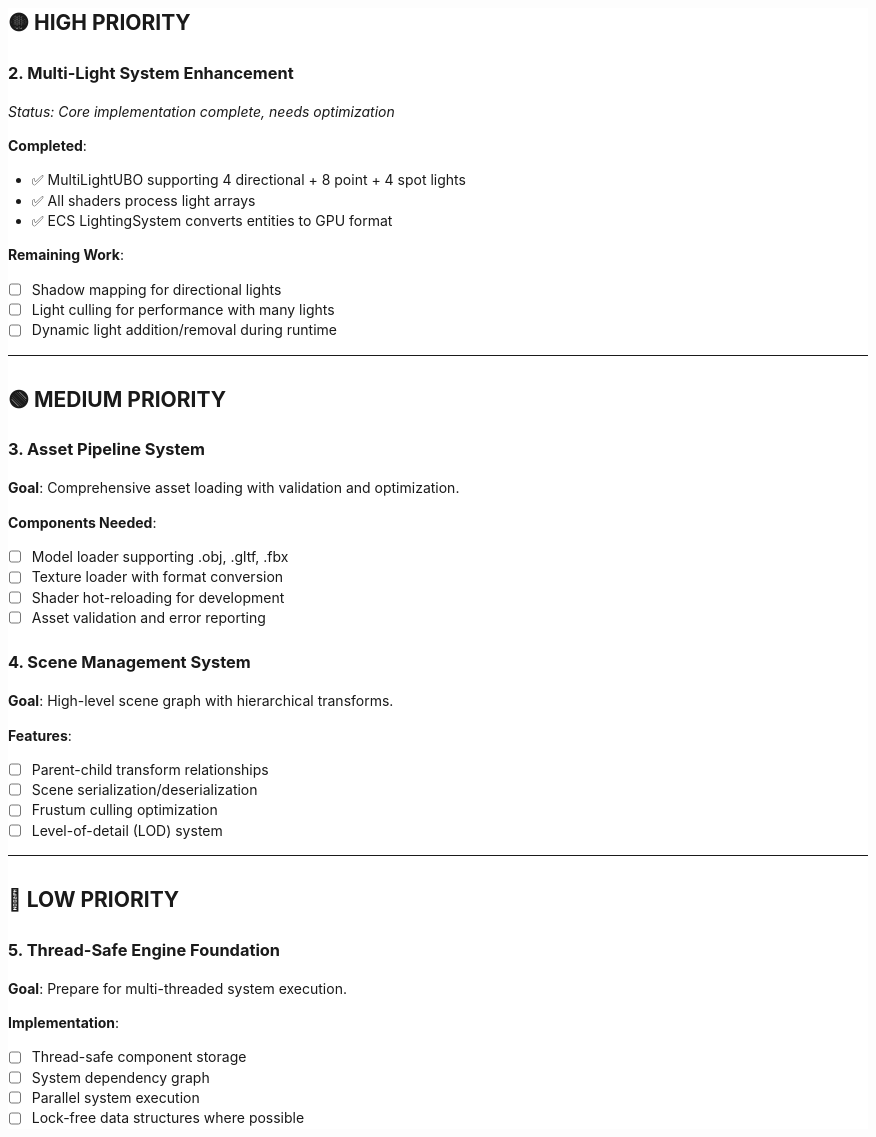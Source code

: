 
## 🟡 **HIGH PRIORITY** 

### 2. **Multi-Light System Enhancement** 
*Status: Core implementation complete, needs optimization*

**Completed**:
- ✅ MultiLightUBO supporting 4 directional + 8 point + 4 spot lights
- ✅ All shaders process light arrays
- ✅ ECS LightingSystem converts entities to GPU format

**Remaining Work**:
- [ ] Shadow mapping for directional lights
- [ ] Light culling for performance with many lights
- [ ] Dynamic light addition/removal during runtime

---

## 🟢 **MEDIUM PRIORITY**

### 3. **Asset Pipeline System**

**Goal**: Comprehensive asset loading with validation and optimization.

**Components Needed**:
- [ ] Model loader supporting .obj, .gltf, .fbx
- [ ] Texture loader with format conversion
- [ ] Shader hot-reloading for development
- [ ] Asset validation and error reporting

### 4. **Scene Management System**

**Goal**: High-level scene graph with hierarchical transforms.

**Features**:
- [ ] Parent-child transform relationships  
- [ ] Scene serialization/deserialization
- [ ] Frustum culling optimization
- [ ] Level-of-detail (LOD) system

---

## 🔵 **LOW PRIORITY**

### 5. **Thread-Safe Engine Foundation**

**Goal**: Prepare for multi-threaded system execution.

**Implementation**:
- [ ] Thread-safe component storage
- [ ] System dependency graph
- [ ] Parallel system execution
- [ ] Lock-free data structures where possible
